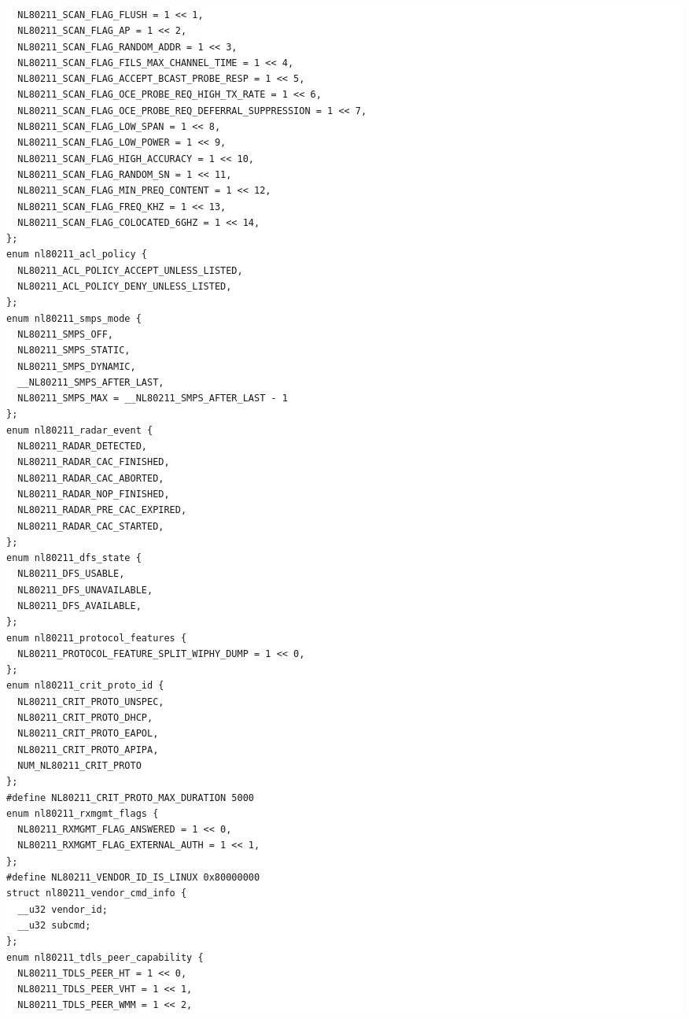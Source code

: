 ```
  NL80211_SCAN_FLAG_FLUSH = 1 << 1,
  NL80211_SCAN_FLAG_AP = 1 << 2,
  NL80211_SCAN_FLAG_RANDOM_ADDR = 1 << 3,
  NL80211_SCAN_FLAG_FILS_MAX_CHANNEL_TIME = 1 << 4,
  NL80211_SCAN_FLAG_ACCEPT_BCAST_PROBE_RESP = 1 << 5,
  NL80211_SCAN_FLAG_OCE_PROBE_REQ_HIGH_TX_RATE = 1 << 6,
  NL80211_SCAN_FLAG_OCE_PROBE_REQ_DEFERRAL_SUPPRESSION = 1 << 7,
  NL80211_SCAN_FLAG_LOW_SPAN = 1 << 8,
  NL80211_SCAN_FLAG_LOW_POWER = 1 << 9,
  NL80211_SCAN_FLAG_HIGH_ACCURACY = 1 << 10,
  NL80211_SCAN_FLAG_RANDOM_SN = 1 << 11,
  NL80211_SCAN_FLAG_MIN_PREQ_CONTENT = 1 << 12,
  NL80211_SCAN_FLAG_FREQ_KHZ = 1 << 13,
  NL80211_SCAN_FLAG_COLOCATED_6GHZ = 1 << 14,
};
enum nl80211_acl_policy {
  NL80211_ACL_POLICY_ACCEPT_UNLESS_LISTED,
  NL80211_ACL_POLICY_DENY_UNLESS_LISTED,
};
enum nl80211_smps_mode {
  NL80211_SMPS_OFF,
  NL80211_SMPS_STATIC,
  NL80211_SMPS_DYNAMIC,
  __NL80211_SMPS_AFTER_LAST,
  NL80211_SMPS_MAX = __NL80211_SMPS_AFTER_LAST - 1
};
enum nl80211_radar_event {
  NL80211_RADAR_DETECTED,
  NL80211_RADAR_CAC_FINISHED,
  NL80211_RADAR_CAC_ABORTED,
  NL80211_RADAR_NOP_FINISHED,
  NL80211_RADAR_PRE_CAC_EXPIRED,
  NL80211_RADAR_CAC_STARTED,
};
enum nl80211_dfs_state {
  NL80211_DFS_USABLE,
  NL80211_DFS_UNAVAILABLE,
  NL80211_DFS_AVAILABLE,
};
enum nl80211_protocol_features {
  NL80211_PROTOCOL_FEATURE_SPLIT_WIPHY_DUMP = 1 << 0,
};
enum nl80211_crit_proto_id {
  NL80211_CRIT_PROTO_UNSPEC,
  NL80211_CRIT_PROTO_DHCP,
  NL80211_CRIT_PROTO_EAPOL,
  NL80211_CRIT_PROTO_APIPA,
  NUM_NL80211_CRIT_PROTO
};
#define NL80211_CRIT_PROTO_MAX_DURATION 5000
enum nl80211_rxmgmt_flags {
  NL80211_RXMGMT_FLAG_ANSWERED = 1 << 0,
  NL80211_RXMGMT_FLAG_EXTERNAL_AUTH = 1 << 1,
};
#define NL80211_VENDOR_ID_IS_LINUX 0x80000000
struct nl80211_vendor_cmd_info {
  __u32 vendor_id;
  __u32 subcmd;
};
enum nl80211_tdls_peer_capability {
  NL80211_TDLS_PEER_HT = 1 << 0,
  NL80211_TDLS_PEER_VHT = 1 << 1,
  NL80211_TDLS_PEER_WMM = 1 << 2,
```